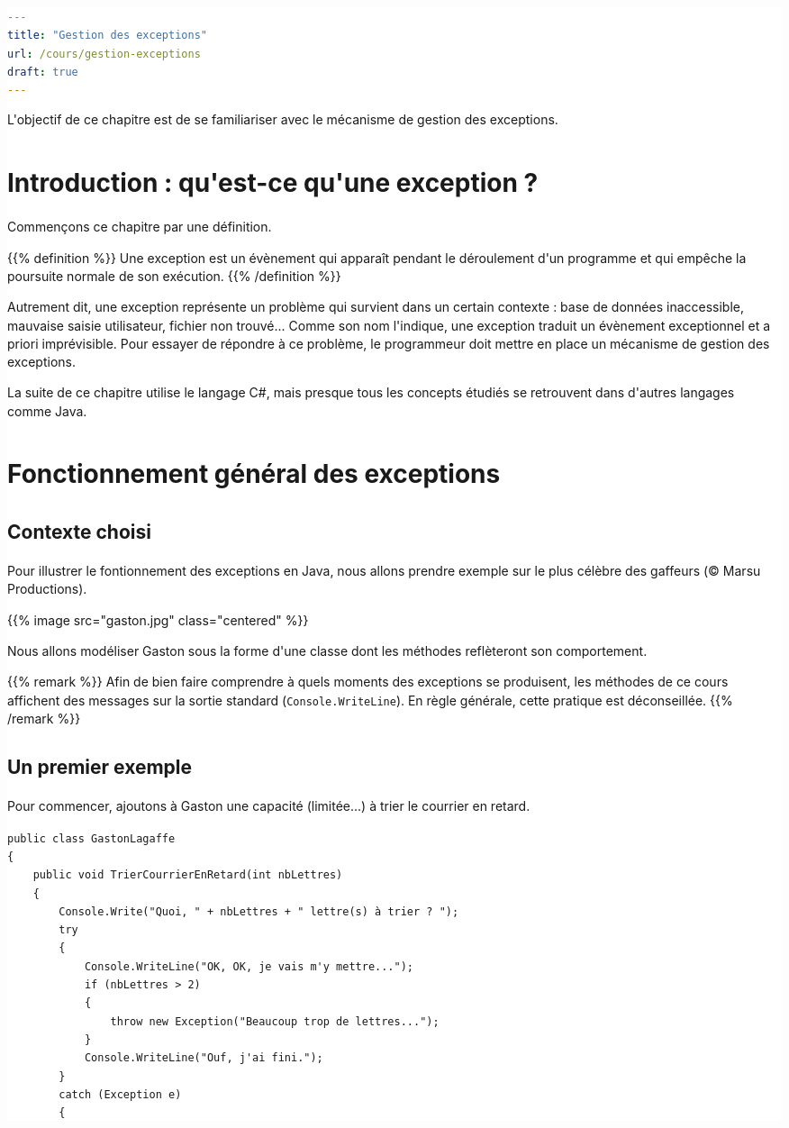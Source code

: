```yaml
---
title: "Gestion des exceptions"
url: /cours/gestion-exceptions
draft: true
---
```


L'objectif de ce chapitre est de se familiariser avec le mécanisme de gestion des exceptions.

Introduction : qu'est-ce qu'une exception ?
===========================================

Commençons ce chapitre par une définition.

{{% definition %}}
Une exception est un évènement qui apparaît pendant le déroulement d'un programme et qui empêche la poursuite normale de son exécution.
{{% /definition %}}

Autrement dit, une exception représente un problème qui survient dans un certain contexte : base de données inaccessible, mauvaise saisie utilisateur, fichier non trouvé... Comme son nom l'indique, une exception traduit un évènement exceptionnel et a priori imprévisible. Pour essayer de répondre à ce problème, le programmeur doit mettre en place un mécanisme de gestion des exceptions.

La suite de ce chapitre utilise le langage C#, mais presque tous les concepts étudiés se retrouvent dans d'autres langages comme Java.

Fonctionnement général des exceptions
=====================================

Contexte choisi
---------------

Pour illustrer le fontionnement des exceptions en Java, nous allons prendre exemple sur le plus célèbre des gaffeurs (© Marsu Productions).

{{% image src="gaston.jpg" class="centered" %}}

Nous allons modéliser Gaston sous la forme d'une classe dont les méthodes reflèteront son comportement.

{{% remark %}}
Afin de bien faire comprendre à quels moments des exceptions se produisent, les méthodes de ce cours affichent des messages sur la sortie standard (`Console.WriteLine`). En règle générale, cette pratique est déconseillée.
{{% /remark %}}
   

Un premier exemple
------------------

Pour commencer, ajoutons à Gaston une capacité (limitée...) à trier le courrier en retard.

    public class GastonLagaffe
    {
        public void TrierCourrierEnRetard(int nbLettres)
        {
            Console.Write("Quoi, " + nbLettres + " lettre(s) à trier ? ");
            try
            {
                Console.WriteLine("OK, OK, je vais m'y mettre...");
                if (nbLettres > 2)
                {
                    throw new Exception("Beaucoup trop de lettres...");
                }
                Console.WriteLine("Ouf, j'ai fini.");
            }
            catch (Exception e)
            {